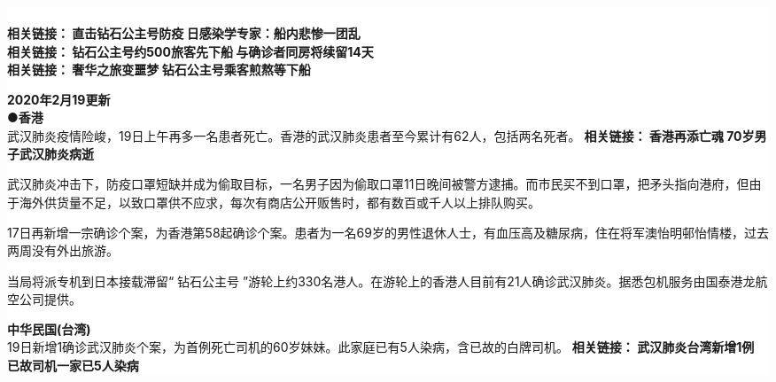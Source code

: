   <br/>
  <b>
   相关链接：
   <ok href="https://www.ntdtv.com/gb/2020/02/19/a102780649.html">
    直击钻石公主号防疫 日感染学专家：船内悲惨一团乱
   </ok>
  </b>
  <br/>
  <b>
   相关链接：
   <ok href="https://www.ntdtv.com/gb/2020/02/19/a102780533.html">
    钻石公主号约500旅客先下船 与确诊者同房将续留14天
   </ok>
  </b>
  <br/>
  <b>
   相关链接：
   <ok href="https://www.ntdtv.com/gb/2020/02/19/a102780486.html">
    奢华之旅变噩梦 钻石公主号乘客煎熬等下船
   </ok>
  </b>
 </p>
 <p>
  <strong>
   2020年2月19更新
  </strong>
  <br/>
  <strong>
   ●香港
  </strong>
  <br/>
  武汉肺炎疫情险峻，19日上午再多一名患者死亡。香港的武汉肺炎患者至今累计有62人，包括两名死者。
  <b>
   相关链接：
   <ok href="https://www.ntdtv.com/gb/2020/02/19/a102780577.html">
    香港再添亡魂 70岁男子武汉肺炎病逝
   </ok>
  </b>
 </p>
 <p>
  武汉肺炎冲击下，防疫口罩短缺并成为偷取目标，一名男子因为偷取口罩11日晚间被警方逮捕。而市民买不到口罩，把矛头指向港府，但由于海外供货量不足，以致口罩供不应求，每次有商店公开贩售时，都有数百或千人以上排队购买。
 </p>
 <p>
  17日再新增一宗确诊个案，为香港第58起确诊个案。患者为一名69岁的男性退休人士，有血压高及糖尿病，住在将军澳怡明邨怡情楼，过去两周没有外出旅游。
 </p>
 <p>
  当局将派专机到日本接载滞留“
  <ok href="https://www.ntdtv.com/gb/钻石公主号.htm">
   钻石公主号
  </ok>
  ”游轮上约330名港人。在游轮上的香港人目前有21人确诊武汉肺炎。据悉包机服务由国泰港龙航空公司提供。
 </p>
 <p>
  <strong>
   中华民国(台湾)
  </strong>
  <br/>
  19日新增1确诊武汉肺炎个案，为首例死亡司机的60岁妹妹。此家庭已有5人染病，含已故的白牌司机。
  <b>
   相关链接：
   <ok href="https://www.ntdtv.com/gb/2020/02/19/a102780710.html">
    武汉肺炎台湾新增1例 已故司机一家已5人染病
   </ok>